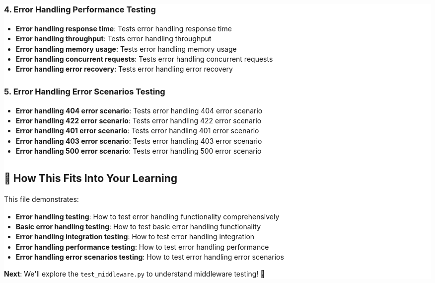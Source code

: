### **4. Error Handling Performance Testing**
- **Error handling response time**: Tests error handling response time
- **Error handling throughput**: Tests error handling throughput
- **Error handling memory usage**: Tests error handling memory usage
- **Error handling concurrent requests**: Tests error handling concurrent requests
- **Error handling error recovery**: Tests error handling error recovery

### **5. Error Handling Error Scenarios Testing**
- **Error handling 404 error scenario**: Tests error handling 404 error scenario
- **Error handling 422 error scenario**: Tests error handling 422 error scenario
- **Error handling 401 error scenario**: Tests error handling 401 error scenario
- **Error handling 403 error scenario**: Tests error handling 403 error scenario
- **Error handling 500 error scenario**: Tests error handling 500 error scenario

## 🚀 **How This Fits Into Your Learning**

This file demonstrates:
- **Error handling testing**: How to test error handling functionality comprehensively
- **Basic error handling testing**: How to test basic error handling functionality
- **Error handling integration testing**: How to test error handling integration
- **Error handling performance testing**: How to test error handling performance
- **Error handling error scenarios testing**: How to test error handling error scenarios

**Next**: We'll explore the `test_middleware.py` to understand middleware testing! 🎉